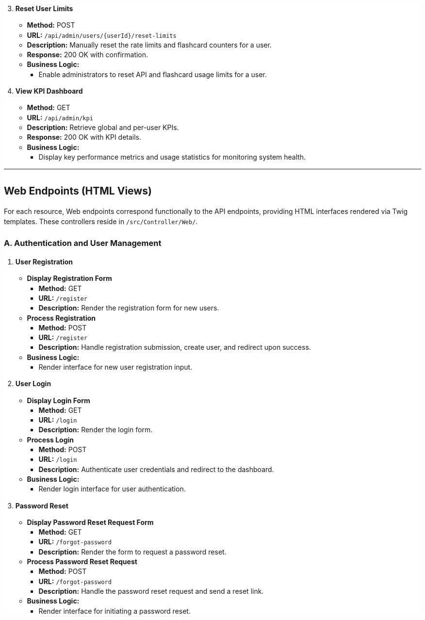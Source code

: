 3. **Reset User Limits**
   - **Method:** POST
   - **URL:** `/api/admin/users/{userId}/reset-limits`
   - **Description:** Manually reset the rate limits and flashcard counters for a user.
   - **Response:** 200 OK with confirmation.
   - **Business Logic:**
     - Enable administrators to reset API and flashcard usage limits for a user.

4. **View KPI Dashboard**
   - **Method:** GET
   - **URL:** `/api/admin/kpi`
   - **Description:** Retrieve global and per-user KPIs.
   - **Response:** 200 OK with KPI details.
   - **Business Logic:**
     - Display key performance metrics and usage statistics for monitoring system health.

---

## Web Endpoints (HTML Views)

For each resource, Web endpoints correspond functionally to the API endpoints, providing HTML interfaces rendered via Twig templates. These controllers reside in `/src/Controller/Web/`.

### A. Authentication and User Management
1. **User Registration**
   - **Display Registration Form**
     - **Method:** GET
     - **URL:** `/register`
     - **Description:** Render the registration form for new users.
   - **Process Registration**
     - **Method:** POST
     - **URL:** `/register`
     - **Description:** Handle registration submission, create user, and redirect upon success.
   - **Business Logic:**
     - Render interface for new user registration input.

2. **User Login**
   - **Display Login Form**
     - **Method:** GET
     - **URL:** `/login`
     - **Description:** Render the login form.
   - **Process Login**
     - **Method:** POST
     - **URL:** `/login`
     - **Description:** Authenticate user credentials and redirect to the dashboard.
   - **Business Logic:**
     - Render login interface for user authentication.

3. **Password Reset**
   - **Display Password Reset Request Form**
     - **Method:** GET
     - **URL:** `/forgot-password`
     - **Description:** Render the form to request a password reset.
   - **Process Password Reset Request**
     - **Method:** POST
     - **URL:** `/forgot-password`
     - **Description:** Handle the password reset request and send a reset link.
   - **Business Logic:**
     - Render interface for initiating a password reset.

